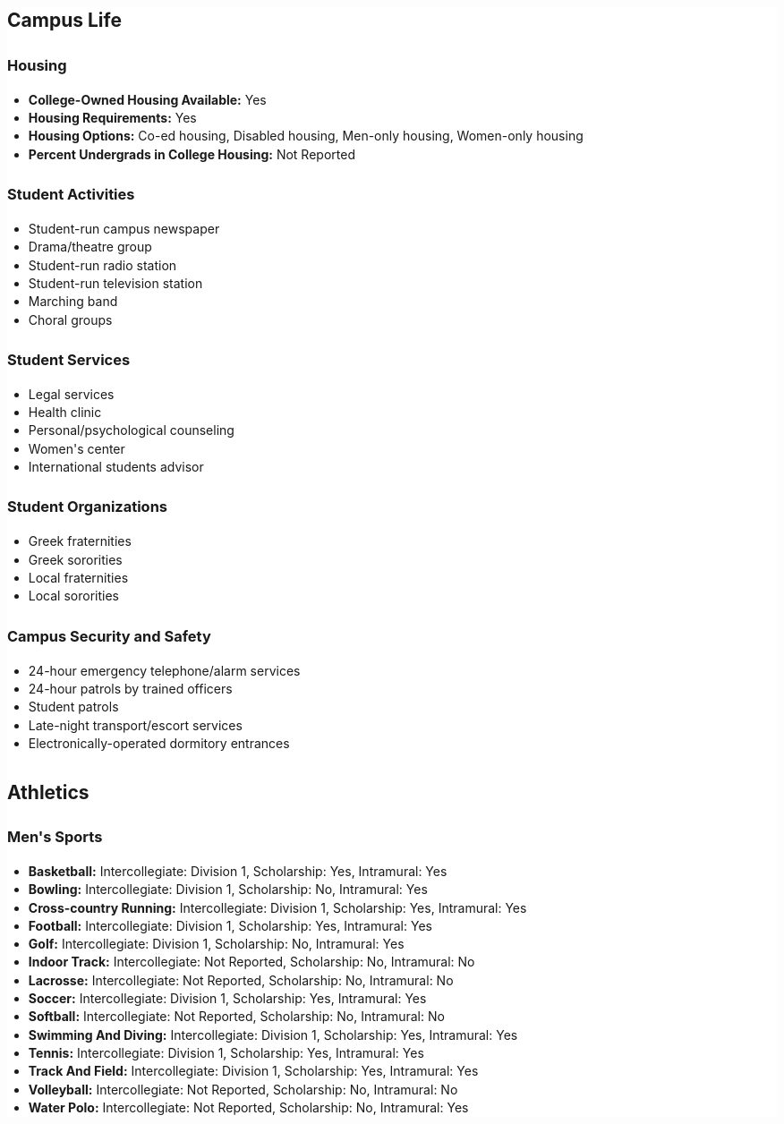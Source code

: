 ## Campus Life

### Housing

- **College-Owned Housing Available:** Yes
- **Housing Requirements:** Yes
- **Housing Options:** Co-ed housing, Disabled housing, Men-only housing, Women-only housing
- **Percent Undergrads in College Housing:** Not Reported

### Student Activities

- Student-run campus newspaper
- Drama/theatre group
- Student-run radio station
- Student-run television station
- Marching band
- Choral groups

### Student Services

- Legal services
- Health clinic
- Personal/psychological counseling
- Women's center
- International students advisor

### Student Organizations

- Greek fraternities
- Greek sororities
- Local fraternities
- Local sororities

### Campus Security and Safety

- 24-hour emergency telephone/alarm services
- 24-hour patrols by trained officers
- Student patrols
- Late-night transport/escort services
- Electronically-operated dormitory entrances

## Athletics

### Men's Sports

- **Basketball:** Intercollegiate: Division 1, Scholarship: Yes, Intramural: Yes
- **Bowling:** Intercollegiate: Division 1, Scholarship: No, Intramural: Yes
- **Cross-country Running:** Intercollegiate: Division 1, Scholarship: Yes, Intramural: Yes
- **Football:** Intercollegiate: Division 1, Scholarship: Yes, Intramural: Yes
- **Golf:** Intercollegiate: Division 1, Scholarship: No, Intramural: Yes
- **Indoor Track:** Intercollegiate: Not Reported, Scholarship: No, Intramural: No
- **Lacrosse:** Intercollegiate: Not Reported, Scholarship: No, Intramural: No
- **Soccer:** Intercollegiate: Division 1, Scholarship: Yes, Intramural: Yes
- **Softball:** Intercollegiate: Not Reported, Scholarship: No, Intramural: No
- **Swimming And Diving:** Intercollegiate: Division 1, Scholarship: Yes, Intramural: Yes
- **Tennis:** Intercollegiate: Division 1, Scholarship: Yes, Intramural: Yes
- **Track And Field:** Intercollegiate: Division 1, Scholarship: Yes, Intramural: Yes
- **Volleyball:** Intercollegiate: Not Reported, Scholarship: No, Intramural: No
- **Water Polo:** Intercollegiate: Not Reported, Scholarship: No, Intramural: Yes
